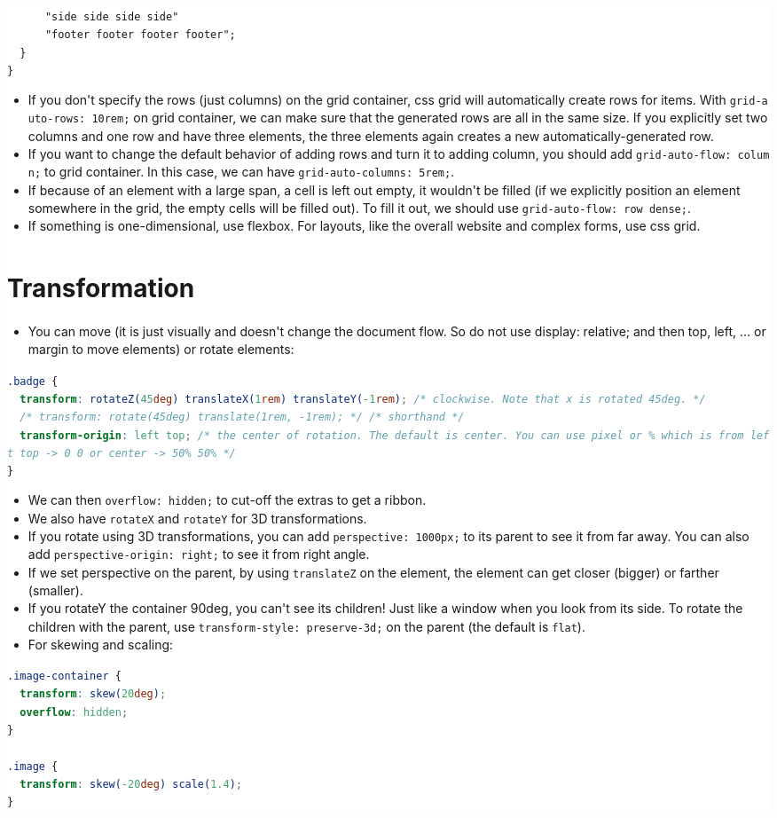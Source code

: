 ```css
      "side side side side"
      "footer footer footer footer";
  }
}
```

- If you don't specify the rows (just columns) on the grid container, css grid will automatically create rows for items. With `grid-auto-rows: 10rem;` on grid container, we can make sure that the generated rows are all in the same size. If you explicitly set two columns and one row and have three elements, the three elements again creates a new automatically-generated row.
- If you want to change the default behavior of adding rows and turn it to adding column, you should add `grid-auto-flow: column;` to grid container. In this case, we can have `grid-auto-columns: 5rem;`.
- If because of an element with a large span, a cell is left out empty, it wouldn't be filled (if we explicitly position an element somewhere in the grid, the empty cells will be filled out). To fill it out, we should use `grid-auto-flow: row dense;`.
- If something is one-dimensional, use flexbox. For layouts, like the overall website and complex forms, use css grid.

# Transformation

- You can move (it is just visually and doesn't change the document flow. So do not use display: relative; and then top, left, ... or margin to move elements) or rotate elements:

```css
.badge {
  transform: rotateZ(45deg) translateX(1rem) translateY(-1rem); /* clockwise. Note that x is rotated 45deg. */
  /* transform: rotate(45deg) translate(1rem, -1rem); */ /* shorthand */
  transform-origin: left top; /* the center of rotation. The default is center. You can use pixel or % which is from left top -> 0 0 or center -> 50% 50% */
}
```

- We can then `overflow: hidden;` to cut-off the extras to get a ribbon.
- We also have `rotateX` and `rotateY` for 3D transformations.
- If you rotate using 3D transformations, you can add `perspective: 1000px;` to its parent to see it from far away. You can also add `perspective-origin: right;` to see it from right angle.
- If we set perspective on the parent, by using `translateZ` on the element, the element can get closer (bigger) or farther (smaller).
- If you rotateY the container 90deg, you can't see its children! Just like a window when you look from its side. To rotate the children with the parent, use `transform-style: preserve-3d;` on the parent (the default is `flat`).
- For skewing and scaling:

```css
.image-container {
  transform: skew(20deg);
  overflow: hidden;
}

.image {
  transform: skew(-20deg) scale(1.4);
}
```
